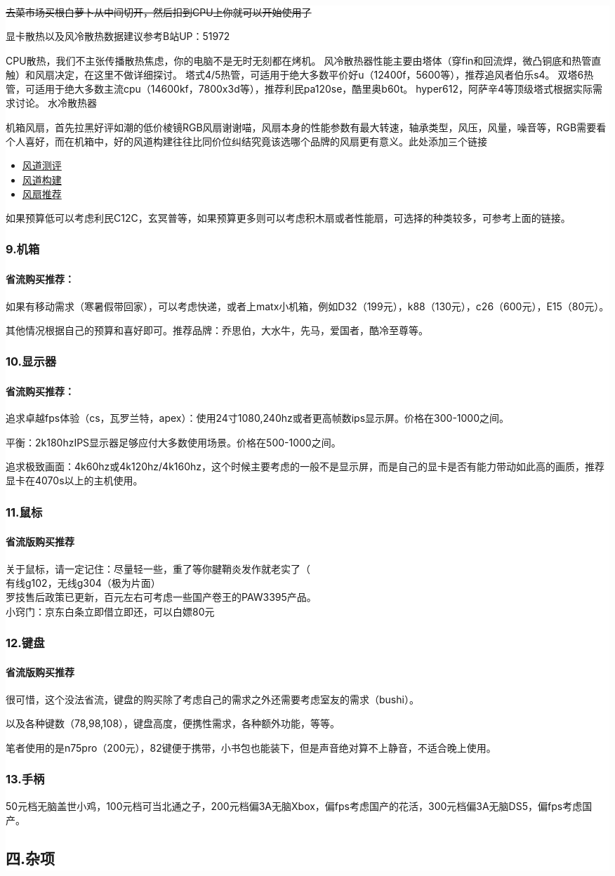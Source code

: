 ~~去菜市场买根白萝卜从中间切开，然后扣到CPU上你就可以开始使用了~~

显卡散热以及风冷散热数据建议参考B站UP：51972

CPU散热，我们不主张传播散热焦虑，你的电脑不是无时无刻都在烤机。
风冷散热器性能主要由塔体（穿fin和回流焊，微凸铜底和热管直触）和风扇决定，在这里不做详细探讨。
塔式4/5热管，可适用于绝大多数平价好u（12400f，5600等），推荐追风者伯乐s4。
双塔6热管，可适用于绝大多数主流cpu（14600kf，7800x3d等），推荐利民pa120se，酷里奥b60t。
hyper612，阿萨辛4等顶级塔式根据实际需求讨论。
水冷散热器

机箱风扇，首先拉黑好评如潮的低价棱镜RGB风扇谢谢喵，风扇本身的性能参数有最大转速，轴承类型，风压，风量，噪音等，RGB需要看个人喜好，而在机箱中，好的风道构建往往比同价位纠结究竟该选哪个品牌的风扇更有意义。此处添加三个链接

* [风道测评](https://www.bilibili.com/video/BV14rLdzoEU9)
* [风道构建](https://b23.tv/oyQiztB)
* [风扇推荐](https://b23.tv/AsNgon1)  

如果预算低可以考虑利民C12C，玄冥普等，如果预算更多则可以考虑积木扇或者性能扇，可选择的种类较多，可参考上面的链接。

### 9.机箱

#### 省流购买推荐：

如果有移动需求（寒暑假带回家），可以考虑快递，或者上matx小机箱，例如D32（199元），k88（130元），c26（600元），E15（80元）。

其他情况根据自己的预算和喜好即可。推荐品牌：乔思伯，大水牛，先马，爱国者，酷冷至尊等。

### 10.显示器

#### 省流购买推荐：

追求卓越fps体验（cs，瓦罗兰特，apex）：使用24寸1080,240hz或者更高帧数ips显示屏。价格在300-1000之间。

平衡：2k180hzIPS显示器足够应付大多数使用场景。价格在500-1000之间。

追求极致画面：4k60hz或4k120hz/4k160hz，这个时候主要考虑的一般不是显示屏，而是自己的显卡是否有能力带动如此高的画质，推荐显卡在4070s以上的主机使用。

### 11.鼠标

#### 省流版购买推荐

关于鼠标，请一定记住：尽量轻一些，重了等你腱鞘炎发作就老实了（  
有线g102，无线g304（极为片面）  
罗技售后政策已更新，百元左右可考虑一些国产卷王的PAW3395产品。  
小窍门：京东白条立即借立即还，可以白嫖80元  

### 12.键盘

#### 省流版购买推荐

很可惜，这个没法省流，键盘的购买除了考虑自己的需求之外还需要考虑室友的需求（bushi）。

以及各种键数（78,98,108），键盘高度，便携性需求，各种额外功能，等等。

笔者使用的是n75pro（200元），82键便于携带，小书包也能装下，但是声音绝对算不上静音，不适合晚上使用。

### 13.手柄

50元档无脑盖世小鸡，100元档可当北通之子，200元档偏3A无脑Xbox，偏fps考虑国产的花活，300元档偏3A无脑DS5，偏fps考虑国产。

## 四.杂项
